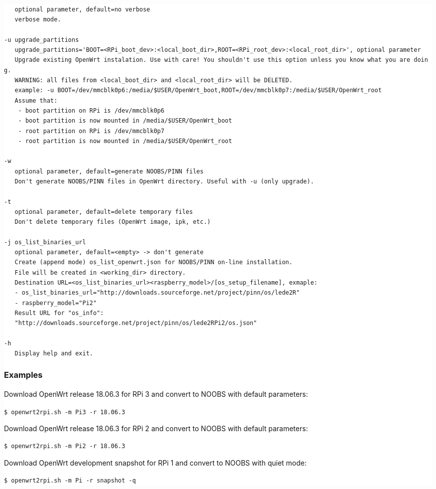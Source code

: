 ```
   optional parameter, default=no verbose
   verbose mode.

-u upgrade_partitions
   upgrade_partitions='BOOT=<RPi_boot_dev>:<local_boot_dir>,ROOT=<RPi_root_dev>:<local_root_dir>', optional parameter
   Upgrade existing OpenWrt instalation. Use with care! You shouldn't use this option unless you know what you are doing.
   WARNING: all files from <local_boot_dir> and <local_root_dir> will be DELETED.
   example: -u BOOT=/dev/mmcblk0p6:/media/$USER/OpenWrt_boot,ROOT=/dev/mmcblk0p7:/media/$USER/OpenWrt_root
   Assume that:
    - boot partition on RPi is /dev/mmcblk0p6
    - boot partition is now mounted in /media/$USER/OpenWrt_boot
    - root partition on RPi is /dev/mmcblk0p7
    - root partition is now mounted in /media/$USER/OpenWrt_root

-w
   optional parameter, default=generate NOOBS/PINN files
   Don't generate NOOBS/PINN files in OpenWrt directory. Useful with -u (only upgrade).

-t
   optional parameter, default=delete temporary files
   Don't delete temporary files (OpenWrt image, ipk, etc.)

-j os_list_binaries_url
   optional parameter, default=<empty> -> don't generate 
   Create (append mode) os_list_openwrt.json for NOOBS/PINN on-line installation.
   File will be created in <working_dir> directory.
   Destination URL=<os_list_binaries_url><raspberry_model>/[os_setup_filename], exmaple:
   - os_list_binaries_url="http://downloads.sourceforge.net/project/pinn/os/lede2R"
   - raspberry_model="Pi2"
   Result URL for "os_info":
   "http://downloads.sourceforge.net/project/pinn/os/lede2RPi2/os.json"

-h
   Display help and exit.
```


### Examples ###

Download OpenWrt release 18.06.3 for RPi 3 and convert to NOOBS with default parameters:
```
$ openwrt2rpi.sh -m Pi3 -r 18.06.3
```

Download OpenWrt release 18.06.3 for RPi 2 and convert to NOOBS with default parameters:
```
$ openwrt2rpi.sh -m Pi2 -r 18.06.3
```

Download OpenWrt development snapshot for RPi 1 and convert to NOOBS with quiet mode:
```
$ openwrt2rpi.sh -m Pi -r snapshot -q
```
